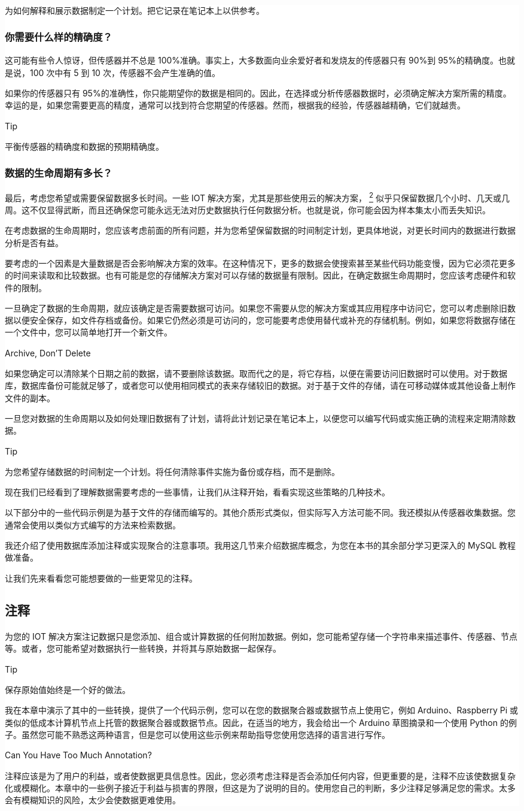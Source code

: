 为如何解释和展示数据制定一个计划。把它记录在笔记本上以供参考。

### 你需要什么样的精确度？

这可能有些令人惊讶，但传感器并不总是 100%准确。事实上，大多数面向业余爱好者和发烧友的传感器只有 90%到 95%的精确度。也就是说，100 次中有 5 到 10 次，传感器不会产生准确的值。

如果你的传感器只有 95%的准确性，你只能期望你的数据是相同的。因此，在选择或分析传感器数据时，必须确定解决方案所需的精度。幸运的是，如果您需要更高的精度，通常可以找到符合您期望的传感器。然而，根据我的经验，传感器越精确，它们就越贵。

Tip

平衡传感器的精确度和数据的预期精确度。

### 数据的生命周期有多长？

最后，考虑您希望或需要保留数据多长时间。一些 IOT 解决方案，尤其是那些使用云的解决方案， [<sup>2</sup>](#Fn2) 似乎只保留数据几个小时、几天或几周。这不仅显得武断，而且还确保您可能永远无法对历史数据执行任何数据分析。也就是说，你可能会因为样本集太小而丢失知识。

在考虑数据的生命周期时，您应该考虑前面的所有问题，并为您希望保留数据的时间制定计划，更具体地说，对更长时间内的数据进行数据分析是否有益。

要考虑的一个因素是大量数据是否会影响解决方案的效率。在这种情况下，更多的数据会使搜索甚至某些代码功能变慢，因为它必须花更多的时间来读取和比较数据。也有可能是您的存储解决方案对可以存储的数据量有限制。因此，在确定数据生命周期时，您应该考虑硬件和软件的限制。

一旦确定了数据的生命周期，就应该确定是否需要数据可访问。如果您不需要从您的解决方案或其应用程序中访问它，您可以考虑删除旧数据以便安全保存，如文件存档或备份。如果它仍然必须是可访问的，您可能要考虑使用替代或补充的存储机制。例如，如果您将数据存储在一个文件中，您可以简单地打开一个新文件。

Archive, Don’T Delete

如果您确定可以清除某个日期之前的数据，请不要删除该数据。取而代之的是，将它存档，以便在需要访问旧数据时可以使用。对于数据库，数据库备份可能就足够了，或者您可以使用相同模式的表来存储较旧的数据。对于基于文件的存储，请在可移动媒体或其他设备上制作文件的副本。

一旦您对数据的生命周期以及如何处理旧数据有了计划，请将此计划记录在笔记本上，以便您可以编写代码或实施正确的流程来定期清除数据。

Tip

为您希望存储数据的时间制定一个计划。将任何清除事件实施为备份或存档，而不是删除。

现在我们已经看到了理解数据需要考虑的一些事情，让我们从注释开始，看看实现这些策略的几种技术。

以下部分中的一些代码示例是为基于文件的存储而编写的。其他介质形式类似，但实际写入方法可能不同。我还模拟从传感器收集数据。您通常会使用以类似方式编写的方法来检索数据。

我还介绍了使用数据库添加注释或实现聚合的注意事项。我用这几节来介绍数据库概念，为您在本书的其余部分学习更深入的 MySQL 教程做准备。

让我们先来看看您可能想要做的一些更常见的注释。

## 注释

为您的 IOT 解决方案注记数据只是您添加、组合或计算数据的任何附加数据。例如，您可能希望存储一个字符串来描述事件、传感器、节点等。或者，您可能希望对数据执行一些转换，并将其与原始数据一起保存。

Tip

保存原始值始终是一个好的做法。

我在本章中演示了其中的一些转换，提供了一个代码示例，您可以在您的数据聚合器或数据节点上使用它，例如 Arduino、Raspberry Pi 或类似的低成本计算机节点上托管的数据聚合器或数据节点。因此，在适当的地方，我会给出一个 Arduino 草图摘录和一个使用 Python 的例子。虽然您可能不熟悉这两种语言，但是您可以使用这些示例来帮助指导您使用您选择的语言进行写作。

Can You Have Too Much Annotation?

注释应该是为了用户的利益，或者使数据更具信息性。因此，您必须考虑注释是否会添加任何内容，但更重要的是，注释不应该使数据复杂化或模糊化。本章中的一些例子接近于利益与损害的界限，但这是为了说明的目的。使用您自己的判断，多少注释足够满足您的需求。太多会有模糊知识的风险，太少会使数据更难使用。
